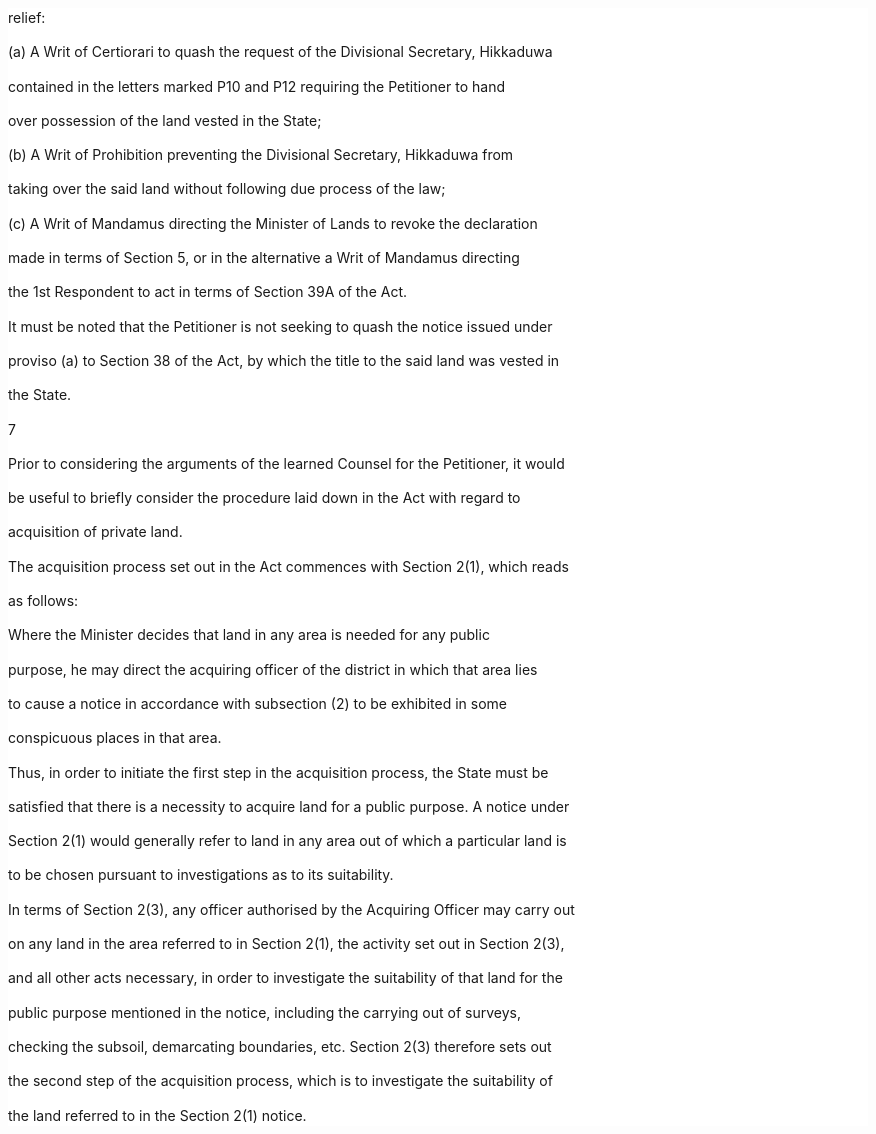 relief:

(a) A Writ of Certiorari to quash the request of the Divisional Secretary, Hikkaduwa

contained in the letters marked P10 and P12 requiring the Petitioner to hand

over possession of the land vested in the State;

(b) A Writ of Prohibition preventing the Divisional Secretary, Hikkaduwa from

taking over the said land without following due process of the law;

(c) A Writ of Mandamus directing the Minister of Lands to revoke the declaration

made in terms of Section 5, or in the alternative a Writ of Mandamus directing

the 1st Respondent to act in terms of Section 39A of the Act.

It must be noted that the Petitioner is not seeking to quash the notice issued under

proviso (a) to Section 38 of the Act, by which the title to the said land was vested in

the State.

7

Prior to considering the arguments of the learned Counsel for the Petitioner, it would

be useful to briefly consider the procedure laid down in the Act with regard to

acquisition of private land.

The acquisition process set out in the Act commences with Section 2(1), which reads

as follows:

Where the Minister decides that land in any area is needed for any public

purpose, he may direct the acquiring officer of the district in which that area lies

to cause a notice in accordance with subsection (2) to be exhibited in some

conspicuous places in that area.

Thus, in order to initiate the first step in the acquisition process, the State must be

satisfied that there is a necessity to acquire land for a public purpose. A notice under

Section 2(1) would generally refer to land in any area out of which a particular land is

to be chosen pursuant to investigations as to its suitability.

In terms of Section 2(3), any officer authorised by the Acquiring Officer may carry out

on any land in the area referred to in Section 2(1), the activity set out in Section 2(3),

and all other acts necessary, in order to investigate the suitability of that land for the

public purpose mentioned in the notice, including the carrying out of surveys,

checking the subsoil, demarcating boundaries, etc. Section 2(3) therefore sets out

the second step of the acquisition process, which is to investigate the suitability of

the land referred to in the Section 2(1) notice.
